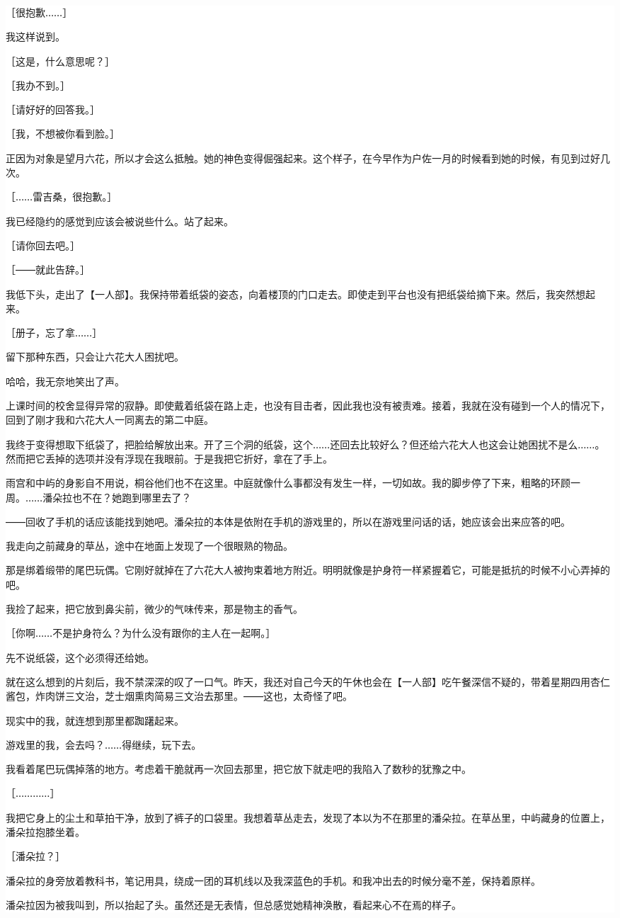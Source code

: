 ［很抱歉……］

我这样说到。

［这是，什么意思呢？］

［我办不到。］

［请好好的回答我。］

［我，不想被你看到脸。］

正因为对象是望月六花，所以才会这么抵触。她的神色变得倔强起来。这个样子，在今早作为户佐一月的时候看到她的时候，有见到过好几次。

［……雷吉桑，很抱歉。］

我已经隐约的感觉到应该会被说些什么。站了起来。

［请你回去吧。］

［——就此告辞。］

我低下头，走出了【一人部】。我保持带着纸袋的姿态，向着楼顶的门口走去。即使走到平台也没有把纸袋给摘下来。然后，我突然想起来。

［册子，忘了拿……］

留下那种东西，只会让六花大人困扰吧。

哈哈，我无奈地笑出了声。

上课时间的校舍显得异常的寂静。即使戴着纸袋在路上走，也没有目击者，因此我也没有被责难。接着，我就在没有碰到一个人的情况下，回到了刚才我和六花大人一同离去的第二中庭。

我终于变得想取下纸袋了，把脸给解放出来。开了三个洞的纸袋，这个……还回去比较好么？但还给六花大人也这会让她困扰不是么……。然而把它丢掉的选项并没有浮现在我眼前。于是我把它折好，拿在了手上。

雨宫和中屿的身影自不用说，桐谷他们也不在这里。中庭就像什么事都没有发生一样，一切如故。我的脚步停了下来，粗略的环顾一周。……潘朵拉也不在？她跑到哪里去了？

——回收了手机的话应该能找到她吧。潘朵拉的本体是依附在手机的游戏里的，所以在游戏里问话的话，她应该会出来应答的吧。

我走向之前藏身的草丛，途中在地面上发现了一个很眼熟的物品。

那是绑着缎带的尾巴玩偶。它刚好就掉在了六花大人被拘束着地方附近。明明就像是护身符一样紧握着它，可能是抵抗的时候不小心弄掉的吧。

我捡了起来，把它放到鼻尖前，微少的气味传来，那是物主的香气。

［你啊……不是护身符么？为什么没有跟你的主人在一起啊。］

先不说纸袋，这个必须得还给她。

就在这么想到的片刻后，我不禁深深的叹了一口气。昨天，我还对自己今天的午休也会在【一人部】吃午餐深信不疑的，带着星期四用杏仁酱包，炸肉饼三文治，芝士烟熏肉简易三文治去那里。——这也，太奇怪了吧。

现实中的我，就连想到那里都踟躇起来。

游戏里的我，会去吗？……得继续，玩下去。

我看着尾巴玩偶掉落的地方。考虑着干脆就再一次回去那里，把它放下就走吧的我陷入了数秒的犹豫之中。

［…………］

我把它身上的尘土和草拍干净，放到了裤子的口袋里。我想着草丛走去，发现了本以为不在那里的潘朵拉。在草丛里，中屿藏身的位置上，潘朵拉抱膝坐着。

［潘朵拉？］

潘朵拉的身旁放着教科书，笔记用具，绕成一团的耳机线以及我深蓝色的手机。和我冲出去的时候分毫不差，保持着原样。

潘朵拉因为被我叫到，所以抬起了头。虽然还是无表情，但总感觉她精神涣散，看起来心不在焉的样子。
